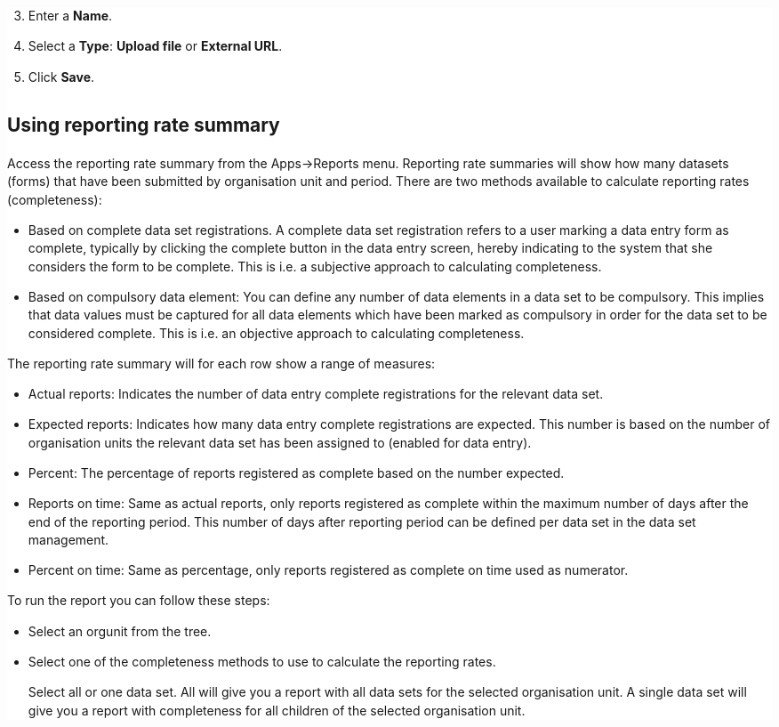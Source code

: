 3.  Enter a **Name**.

4.  Select a **Type**: **Upload file** or **External URL**.

5.  Click **Save**.

## Using reporting rate summary



Access the reporting rate summary from the Apps-\>Reports menu.
Reporting rate summaries will show how many datasets (forms) that have
been submitted by organisation unit and period. There are two methods
available to calculate reporting rates (completeness):

  - Based on complete data set registrations. A complete data set
    registration refers to a user marking a data entry form as complete,
    typically by clicking the complete button in the data entry screen,
    hereby indicating to the system that she considers the form to be
    complete. This is i.e. a subjective approach to calculating
    completeness.

  - Based on compulsory data element: You can define any number of data
    elements in a data set to be compulsory. This implies that data
    values must be captured for all data elements which have been marked
    as compulsory in order for the data set to be considered complete.
    This is i.e. an objective approach to calculating completeness.

The reporting rate summary will for each row show a range of measures:

  - Actual reports: Indicates the number of data entry complete
    registrations for the relevant data set.

  - Expected reports: Indicates how many data entry complete
    registrations are expected. This number is based on the number of
    organisation units the relevant data set has been assigned to
    (enabled for data entry).

  - Percent: The percentage of reports registered as complete based on
    the number expected.

  - Reports on time: Same as actual reports, only reports registered as
    complete within the maximum number of days after the end of the
    reporting period. This number of days after reporting period can be
    defined per data set in the data set management.

  - Percent on time: Same as percentage, only reports registered as
    complete on time used as numerator.

To run the report you can follow these steps:

  - Select an orgunit from the tree.

  - Select one of the completeness methods to use to calculate the
    reporting rates.
    
    Select all or one data set. All will give you a report with all data
    sets for the selected organisation unit. A single data set will give
    you a report with completeness for all children of the selected
    organisation unit.
